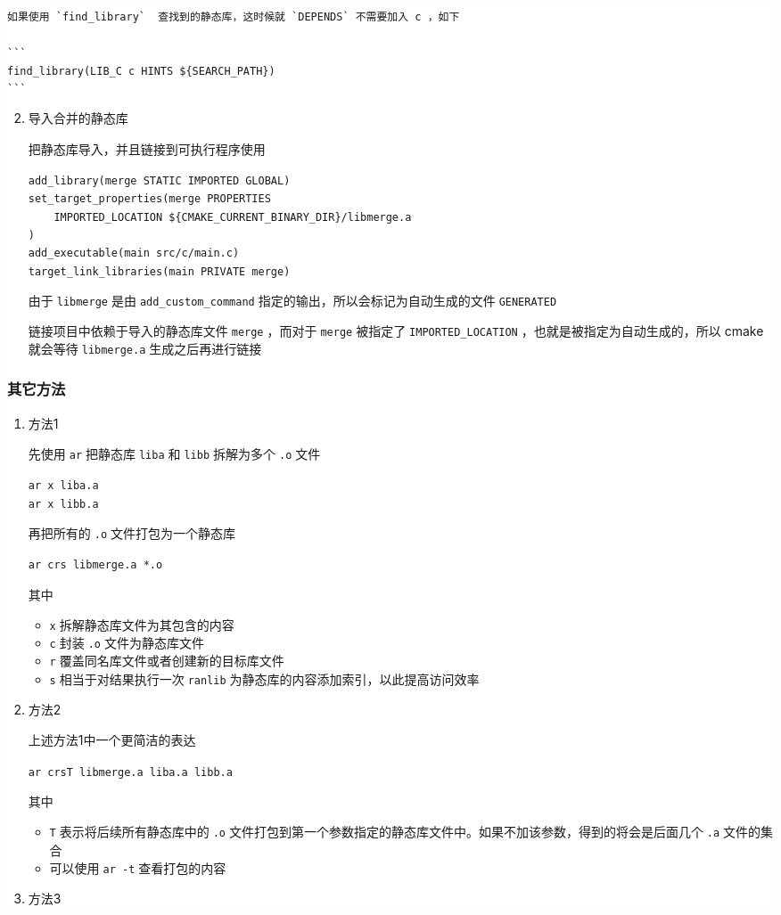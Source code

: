     如果使用 `find_library`  查找到的静态库，这时候就 `DEPENDS` 不需要加入 c ，如下
    
    ```
    find_library(LIB_C c HINTS ${SEARCH_PATH})
    ```
    
2. 导入合并的静态库
    
    把静态库导入，并且链接到可执行程序使用
    
    ```
    add_library(merge STATIC IMPORTED GLOBAL)
    set_target_properties(merge PROPERTIES
        IMPORTED_LOCATION ${CMAKE_CURRENT_BINARY_DIR}/libmerge.a
    )
    add_executable(main src/c/main.c)
    target_link_libraries(main PRIVATE merge)
    ```
    
    由于 `libmerge` 是由 `add_custom_command` 指定的输出，所以会标记为自动生成的文件 `GENERATED`
    
    链接项目中依赖于导入的静态库文件 `merge` ，而对于 `merge` 被指定了 `IMPORTED_LOCATION` ，也就是被指定为自动生成的，所以 cmake 就会等待 `libmerge.a` 生成之后再进行链接
    

### 其它方法

1. 方法1
    
    先使用 `ar` 把静态库 `liba` 和 `libb` 拆解为多个 `.o` 文件
    
    ```
    ar x liba.a
    ar x libb.a
    ```
    
    再把所有的 `.o` 文件打包为一个静态库
    
    ```
    ar crs libmerge.a *.o
    ```
    
    其中
    
    - `x` 拆解静态库文件为其包含的内容
    - `c` 封装 `.o` 文件为静态库文件
    - `r` 覆盖同名库文件或者创建新的目标库文件
    - `s` 相当于对结果执行一次 `ranlib` 为静态库的内容添加索引，以此提高访问效率
2. 方法2
    
    上述方法1中一个更简洁的表达
    
    ```
    ar crsT libmerge.a liba.a libb.a
    ```
    
    其中
    
    - `T` 表示将后续所有静态库中的 `.o` 文件打包到第一个参数指定的静态库文件中。如果不加该参数，得到的将会是后面几个 `.a` 文件的集合
    - 可以使用 `ar -t` 查看打包的内容
3. 方法3
    